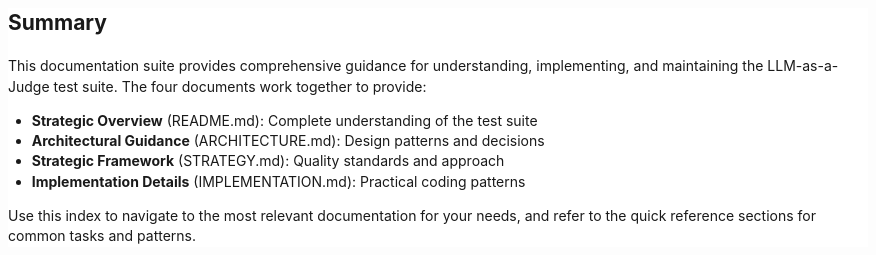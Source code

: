 
## Summary

This documentation suite provides comprehensive guidance for understanding, implementing, and maintaining the LLM-as-a-Judge test suite. The four documents work together to provide:

- **Strategic Overview** (README.md): Complete understanding of the test suite
- **Architectural Guidance** (ARCHITECTURE.md): Design patterns and decisions
- **Strategic Framework** (STRATEGY.md): Quality standards and approach
- **Implementation Details** (IMPLEMENTATION.md): Practical coding patterns

Use this index to navigate to the most relevant documentation for your needs, and refer to the quick reference sections for common tasks and patterns.
